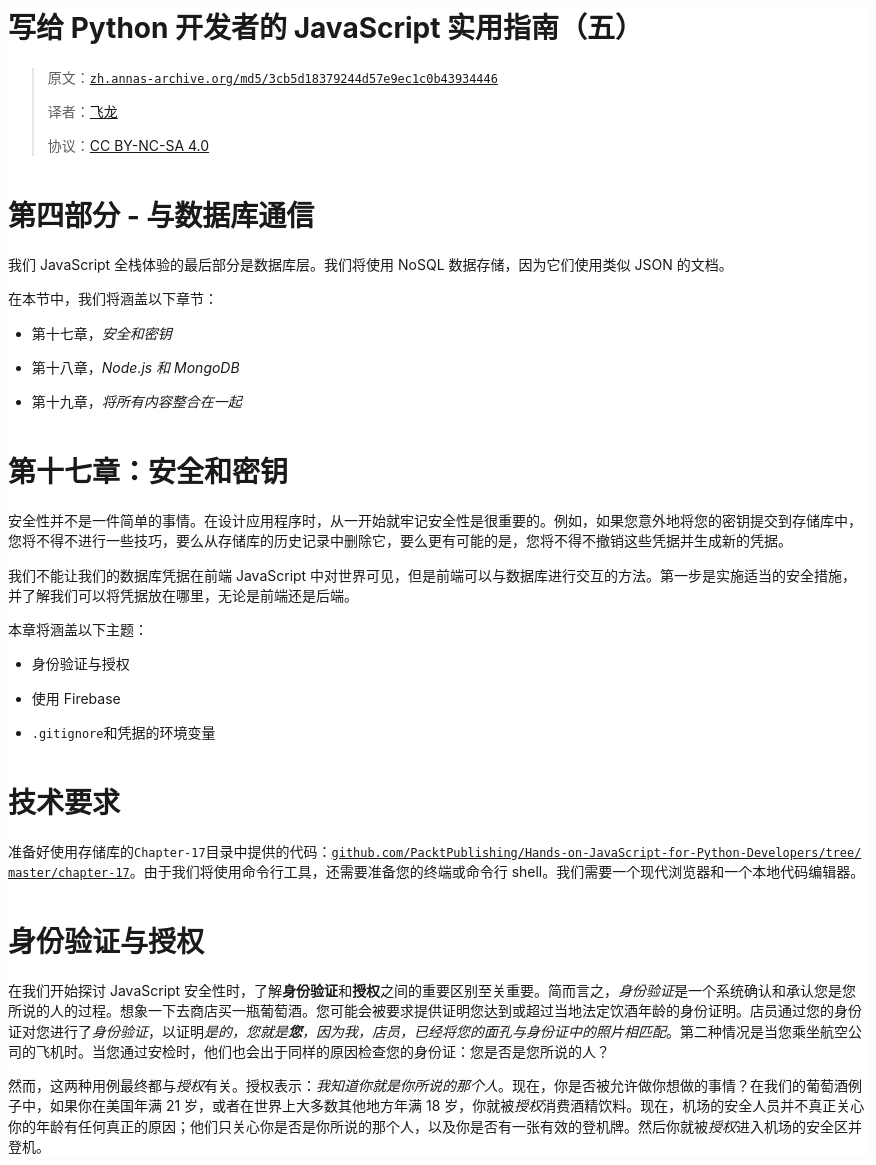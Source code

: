 # 写给 Python 开发者的 JavaScript 实用指南（五）

> 原文：[`zh.annas-archive.org/md5/3cb5d18379244d57e9ec1c0b43934446`](https://zh.annas-archive.org/md5/3cb5d18379244d57e9ec1c0b43934446)
> 
> 译者：[飞龙](https://github.com/wizardforcel)
> 
> 协议：[CC BY-NC-SA 4.0](http://creativecommons.org/licenses/by-nc-sa/4.0/)

# 第四部分 - 与数据库通信

我们 JavaScript 全栈体验的最后部分是数据库层。我们将使用 NoSQL 数据存储，因为它们使用类似 JSON 的文档。

在本节中，我们将涵盖以下章节：

+   第十七章，*安全和密钥*

+   第十八章，*Node.js 和 MongoDB*

+   第十九章，*将所有内容整合在一起*


# 第十七章：安全和密钥

安全性并不是一件简单的事情。在设计应用程序时，从一开始就牢记安全性是很重要的。例如，如果您意外地将您的密钥提交到存储库中，您将不得不进行一些技巧，要么从存储库的历史记录中删除它，要么更有可能的是，您将不得不撤销这些凭据并生成新的凭据。

我们不能让我们的数据库凭据在前端 JavaScript 中对世界可见，但是前端可以与数据库进行交互的方法。第一步是实施适当的安全措施，并了解我们可以将凭据放在哪里，无论是前端还是后端。

本章将涵盖以下主题：

+   身份验证与授权

+   使用 Firebase

+   `.gitignore`和凭据的环境变量

# 技术要求

准备好使用存储库的`Chapter-17`目录中提供的代码：[`github.com/PacktPublishing/Hands-on-JavaScript-for-Python-Developers/tree/master/chapter-17`](https://github.com/PacktPublishing/Hands-on-JavaScript-for-Python-Developers/tree/master/chapter-17)。由于我们将使用命令行工具，还需要准备您的终端或命令行 shell。我们需要一个现代浏览器和一个本地代码编辑器。

# 身份验证与授权

在我们开始探讨 JavaScript 安全性时，了解**身份验证**和**授权**之间的重要区别至关重要。简而言之，*身份验证*是一个系统确认和承认您是您所说的人的过程。想象一下去商店买一瓶葡萄酒。您可能会被要求提供证明您达到或超过当地法定饮酒年龄的身份证明。店员通过您的身份证对您进行了*身份验证*，以证明*是的，您就是**您**，因为我，店员，已经将您的面孔与身份证中的照片相匹配*。第二种情况是当您乘坐航空公司的飞机时。当您通过安检时，他们也会出于同样的原因检查您的身份证：您是否是您所说的人？

然而，这两种用例最终都与*授权*有关。授权表示：*我知道你就是你所说的那个人*。现在，你是否被允许做你想做的事情？在我们的葡萄酒例子中，如果你在美国年满 21 岁，或者在世界上大多数其他地方年满 18 岁，你就被*授权*消费酒精饮料。现在，机场的安全人员并不真正关心你的年龄有任何真正的原因；他们只关心你是否是你所说的那个人，以及你是否有一张有效的登机牌。然后你就被*授权*进入机场的安全区并登机。
